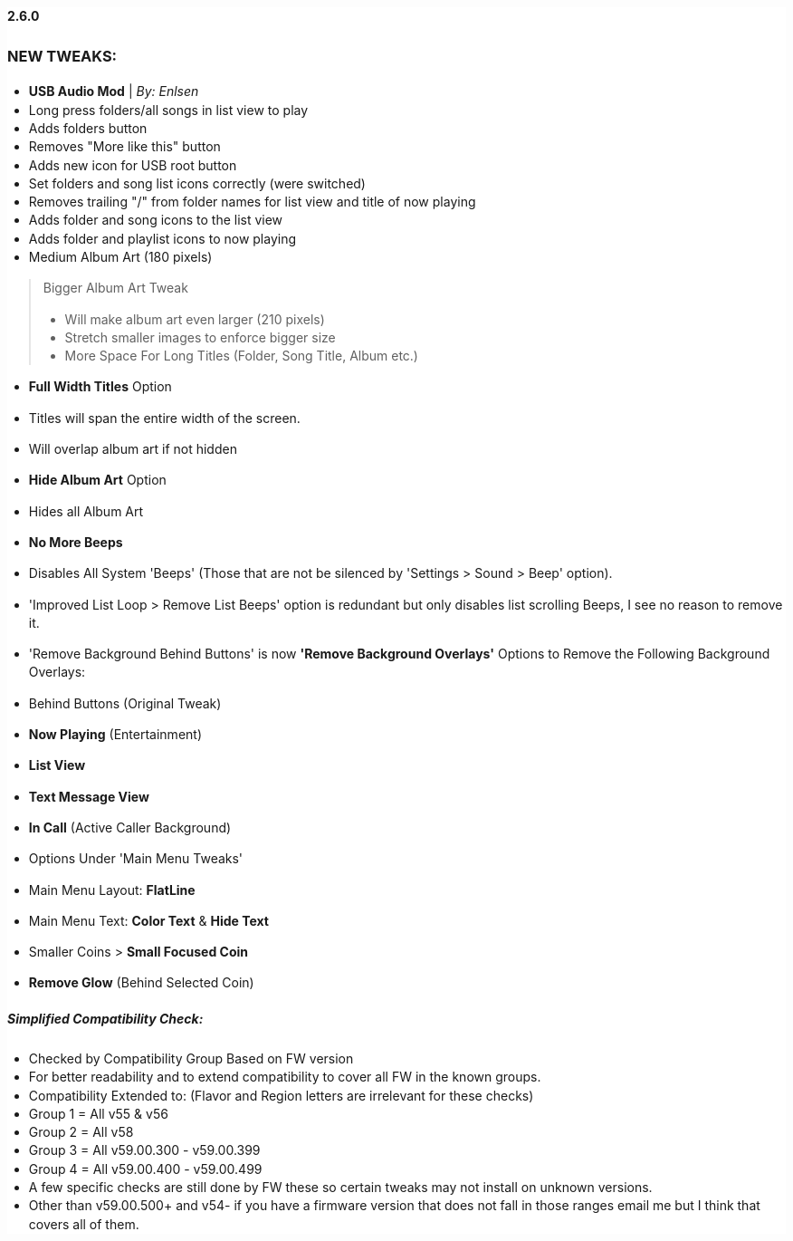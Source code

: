 #### 2.6.0
### **NEW TWEAKS:**
- **USB Audio Mod** | *By: Enlsen*
- Long press folders/all songs in list view to play
- Adds folders button
- Removes "More like this" button
- Adds new icon for USB root button
- Set folders and song list icons correctly (were switched)
- Removes trailing "/" from folder names for list view and title of now playing
- Adds folder and song icons to the list view
- Adds folder and playlist icons to now playing
- Medium Album Art (180 pixels)
> Bigger Album Art Tweak
> - Will make album art even larger (210 pixels)
> - Stretch smaller images to enforce bigger size
> - More Space For Long Titles (Folder, Song Title, Album etc.)
- **Full Width Titles** Option
- Titles will span the entire width of the screen.
- Will overlap album art if not hidden
- **Hide Album Art** Option
- Hides all Album Art

- **No More Beeps**
- Disables All System 'Beeps' (Those that are not be silenced by 'Settings > Sound > Beep' option).
- 'Improved List Loop > Remove List Beeps' option is redundant but only disables list scrolling Beeps, I see no reason to remove it.
- 'Remove Background Behind Buttons' is now **'Remove Background Overlays'** Options to Remove the Following Background Overlays:
- Behind Buttons (Original Tweak)
- **Now Playing** (Entertainment)
- **List View**
- **Text Message View**
- **In Call** (Active Caller Background)
- Options Under 'Main Menu Tweaks'
- Main Menu Layout: **FlatLine**
- Main Menu Text: **Color Text** & **Hide Text**
- Smaller Coins > **Small Focused Coin**
- **Remove Glow** (Behind Selected Coin)

##### Simplified Compatibility Check:
- Checked by Compatibility Group Based on FW version
- For better readability and to extend compatibility to cover all FW in the known groups.
- Compatibility Extended to: (Flavor and Region letters are irrelevant for these checks)
- Group 1 = All v55 & v56
- Group 2 = All v58
- Group 3 = All v59.00.300 - v59.00.399
- Group 4 = All v59.00.400 - v59.00.499
- A few specific checks are still done by FW these so certain tweaks may not install on unknown versions.
- Other than v59.00.500+ and v54- if you have a firmware version that does not fall in those ranges email me but I think that covers all of them.
